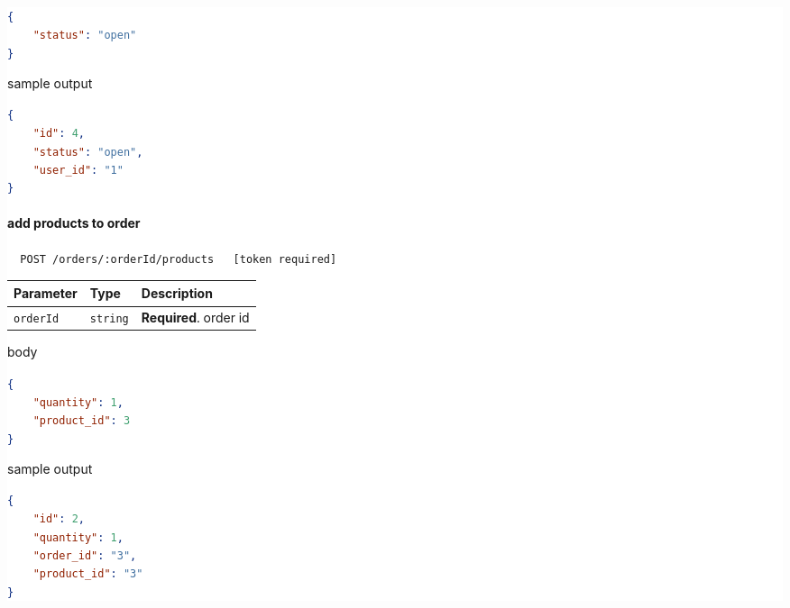```json
{
    "status": "open"
}
```

sample output

```json
{
    "id": 4,
    "status": "open",
    "user_id": "1"
}
```



#### add products to order

```http
  POST /orders/:orderId/products   [token required]
```

| Parameter | Type     | Description                |
| :-------- | :------- | :------------------------- |
| `orderId` | `string` | **Required**. order id |

body

```json
{
    "quantity": 1,
    "product_id": 3
}
```

sample output

```json
{
    "id": 2,
    "quantity": 1,
    "order_id": "3",
    "product_id": "3"
}
```